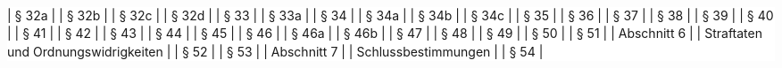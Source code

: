 | § 32a                               |
| § 32b                               |
| § 32c                               |
| § 32d                               |
| § 33                                |
| § 33a                               |
| § 34                                |
| § 34a                               |
| § 34b                               |
| § 34c                               |
| § 35                                |
| § 36                                |
| § 37                                |
| § 38                                |
| § 39                                |
| § 40                                |
| § 41                                |
| § 42                                |
| § 43                                |
| § 44                                |
| § 45                                |
| § 46                                |
| § 46a                               |
| § 46b                               |
| § 47                                |
| § 48                                |
| § 49                                |
| § 50                                |
| § 51                                |
| Abschnitt 6                         |
| Straftaten und Ordnungswidrigkeiten |
| § 52                                |
| § 53                                |
| Abschnitt 7                         |
| Schlussbestimmungen                 |
| § 54                                |
